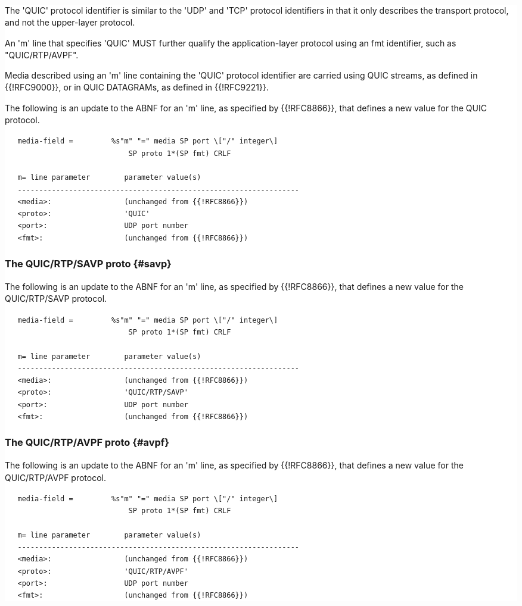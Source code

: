 The 'QUIC' protocol identifier is similar to the 'UDP' and 'TCP' protocol identifiers in that it only describes the transport protocol, and not the upper-layer protocol.

An 'm' line that specifies 'QUIC' MUST further qualify the application-layer protocol using an fmt identifier, such as "QUIC/RTP/AVPF".

Media described using an 'm' line containing the 'QUIC' protocol identifier are carried using QUIC streams, as defined in {{!RFC9000}}, or in QUIC DATAGRAMs, as defined in {{!RFC9221}}.

The following is an update to the ABNF for an 'm' line, as specified by {{!RFC8866}}, that defines a new value for the QUIC protocol.

~~~~~~
   media-field =         %s"m" "=" media SP port \["/" integer\]
                             SP proto 1*(SP fmt) CRLF

   m= line parameter        parameter value(s)
   ------------------------------------------------------------------
   <media>:                 (unchanged from {{!RFC8866}})
   <proto>:                 'QUIC'
   <port>:                  UDP port number
   <fmt>:                   (unchanged from {{!RFC8866}})
~~~~~~

### The QUIC/RTP/SAVP proto {#savp}

The following is an update to the ABNF for an 'm' line, as specified by {{!RFC8866}}, that defines a new value for the QUIC/RTP/SAVP protocol.

~~~~~~
   media-field =         %s"m" "=" media SP port \["/" integer\]
                             SP proto 1*(SP fmt) CRLF

   m= line parameter        parameter value(s)
   ------------------------------------------------------------------
   <media>:                 (unchanged from {{!RFC8866}})
   <proto>:                 'QUIC/RTP/SAVP'
   <port>:                  UDP port number
   <fmt>:                   (unchanged from {{!RFC8866}})
~~~~~~

### The QUIC/RTP/AVPF proto {#avpf}

The following is an update to the ABNF for an 'm' line, as specified by {{!RFC8866}}, that defines a new value for the QUIC/RTP/AVPF protocol.

~~~~~~
   media-field =         %s"m" "=" media SP port \["/" integer\]
                             SP proto 1*(SP fmt) CRLF

   m= line parameter        parameter value(s)
   ------------------------------------------------------------------
   <media>:                 (unchanged from {{!RFC8866}})
   <proto>:                 'QUIC/RTP/AVPF'
   <port>:                  UDP port number
   <fmt>:                   (unchanged from {{!RFC8866}})
~~~~~~
